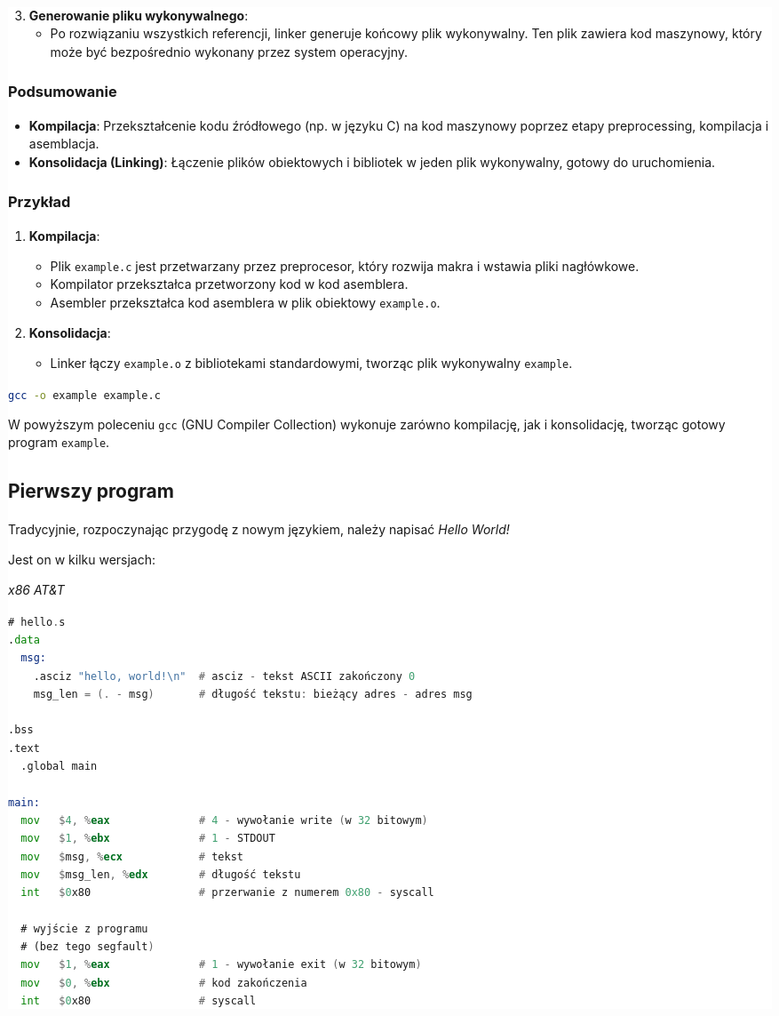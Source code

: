 3. **Generowanie pliku wykonywalnego**:
   - Po rozwiązaniu wszystkich referencji, linker generuje końcowy plik wykonywalny. Ten plik zawiera kod maszynowy, który może być bezpośrednio wykonany przez system operacyjny.

### Podsumowanie

- **Kompilacja**: Przekształcenie kodu źródłowego (np. w języku C) na kod maszynowy poprzez etapy preprocessing, kompilacja i asemblacja.
- **Konsolidacja (Linking)**: Łączenie plików obiektowych i bibliotek w jeden plik wykonywalny, gotowy do uruchomienia.

### Przykład

1. **Kompilacja**:
   - Plik `example.c` jest przetwarzany przez preprocesor, który rozwija makra i wstawia pliki nagłówkowe.
   - Kompilator przekształca przetworzony kod w kod asemblera.
   - Asembler przekształca kod asemblera w plik obiektowy `example.o`.

2. **Konsolidacja**:
   - Linker łączy `example.o` z bibliotekami standardowymi, tworząc plik wykonywalny `example`.

```bash
gcc -o example example.c
```

W powyższym poleceniu `gcc` (GNU Compiler Collection) wykonuje zarówno kompilację, jak i konsolidację, tworząc gotowy program `example`.

## Pierwszy program

Tradycyjnie, rozpoczynając przygodę z nowym językiem, należy napisać *Hello World!*

Jest on w kilku wersjach:

*x86 AT&T*
```asm
# hello.s
.data
  msg:
    .asciz "hello, world!\n"  # asciz - tekst ASCII zakończony 0
    msg_len = (. - msg)       # długość tekstu: bieżący adres - adres msg

.bss
.text
  .global main

main:
  mov   $4, %eax              # 4 - wywołanie write (w 32 bitowym)
  mov   $1, %ebx              # 1 - STDOUT
  mov   $msg, %ecx            # tekst 
  mov   $msg_len, %edx        # długość tekstu
  int   $0x80                 # przerwanie z numerem 0x80 - syscall

  # wyjście z programu
  # (bez tego segfault)
  mov   $1, %eax              # 1 - wywołanie exit (w 32 bitowym)
  mov   $0, %ebx              # kod zakończenia
  int   $0x80                 # syscall
```
